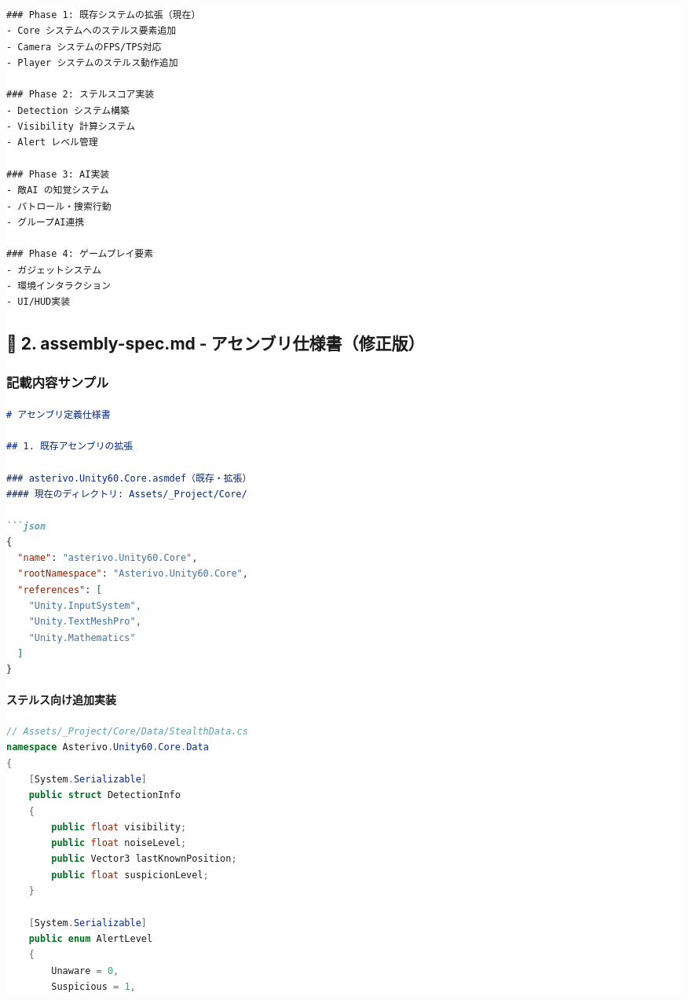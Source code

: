 ```
### Phase 1: 既存システムの拡張（現在）
- Core システムへのステルス要素追加
- Camera システムのFPS/TPS対応
- Player システムのステルス動作追加

### Phase 2: ステルスコア実装
- Detection システム構築
- Visibility 計算システム
- Alert レベル管理

### Phase 3: AI実装
- 敵AI の知覚システム
- パトロール・捜索行動
- グループAI連携

### Phase 4: ゲームプレイ要素
- ガジェットシステム
- 環境インタラクション
- UI/HUD実装
```

## 🔧 2. **assembly-spec.md** - アセンブリ仕様書（修正版）

### 記載内容サンプル
```markdown
# アセンブリ定義仕様書

## 1. 既存アセンブリの拡張

### asterivo.Unity60.Core.asmdef（既存・拡張）
#### 現在のディレクトリ: Assets/_Project/Core/

```json
{
  "name": "asterivo.Unity60.Core",
  "rootNamespace": "Asterivo.Unity60.Core",
  "references": [
    "Unity.InputSystem",
    "Unity.TextMeshPro",
    "Unity.Mathematics"
  ]
}
```

#### ステルス向け追加実装
```csharp
// Assets/_Project/Core/Data/StealthData.cs
namespace Asterivo.Unity60.Core.Data
{
    [System.Serializable]
    public struct DetectionInfo
    {
        public float visibility;
        public float noiseLevel;
        public Vector3 lastKnownPosition;
        public float suspicionLevel;
    }
    
    [System.Serializable]
    public enum AlertLevel
    {
        Unaware = 0,
        Suspicious = 1,
```